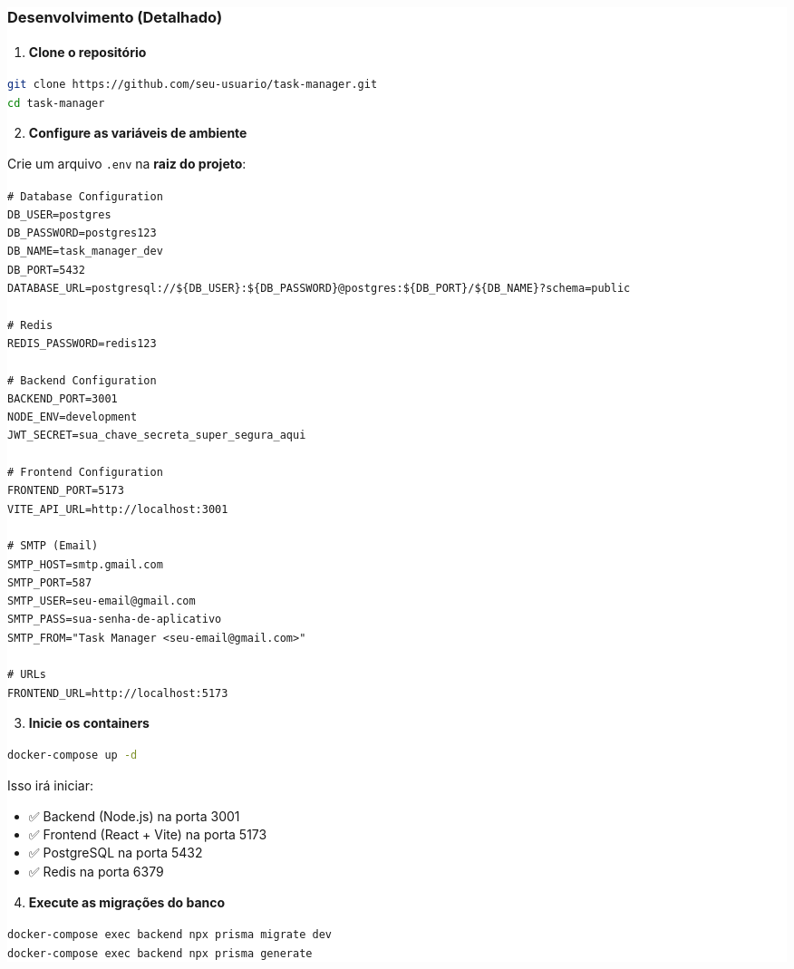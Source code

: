 ### Desenvolvimento (Detalhado)

1. **Clone o repositório**
```bash
git clone https://github.com/seu-usuario/task-manager.git
cd task-manager
```

2. **Configure as variáveis de ambiente**

Crie um arquivo `.env` na **raiz do projeto**:

```env
# Database Configuration
DB_USER=postgres
DB_PASSWORD=postgres123
DB_NAME=task_manager_dev
DB_PORT=5432
DATABASE_URL=postgresql://${DB_USER}:${DB_PASSWORD}@postgres:${DB_PORT}/${DB_NAME}?schema=public

# Redis
REDIS_PASSWORD=redis123

# Backend Configuration
BACKEND_PORT=3001
NODE_ENV=development
JWT_SECRET=sua_chave_secreta_super_segura_aqui

# Frontend Configuration
FRONTEND_PORT=5173
VITE_API_URL=http://localhost:3001

# SMTP (Email)
SMTP_HOST=smtp.gmail.com
SMTP_PORT=587
SMTP_USER=seu-email@gmail.com
SMTP_PASS=sua-senha-de-aplicativo
SMTP_FROM="Task Manager <seu-email@gmail.com>"

# URLs
FRONTEND_URL=http://localhost:5173
```

3. **Inicie os containers**
```bash
docker-compose up -d
```

Isso irá iniciar:
- ✅ Backend (Node.js) na porta 3001
- ✅ Frontend (React + Vite) na porta 5173
- ✅ PostgreSQL na porta 5432
- ✅ Redis na porta 6379

4. **Execute as migrações do banco**
```bash
docker-compose exec backend npx prisma migrate dev
docker-compose exec backend npx prisma generate
```
